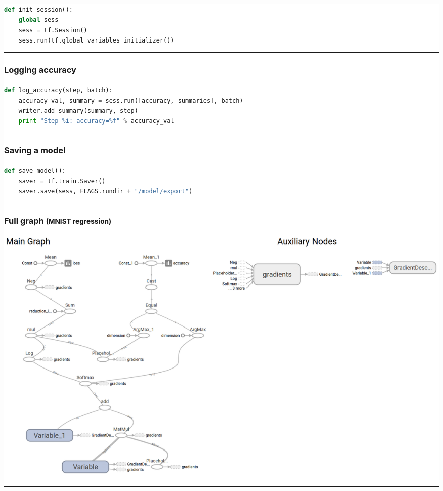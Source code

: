 ``` python
def init_session():
    global sess
    sess = tf.Session()
    sess.run(tf.global_variables_initializer())
```

---

### Logging accuracy

<div class="compact-code"></div>

``` python
def log_accuracy(step, batch):
    accuracy_val, summary = sess.run([accuracy, summaries], batch)
    writer.add_summary(summary, step)
    print "Step %i: accuracy=%f" % accuracy_val
```

---

### Saving a model

``` python
def save_model():
    saver = tf.train.Saver()
    saver.save(sess, FLAGS.rundir + "/model/export")
```

---

### Full graph <small>(MNIST regression)</small>

<img src="img/board-mnist-intro.png">

---